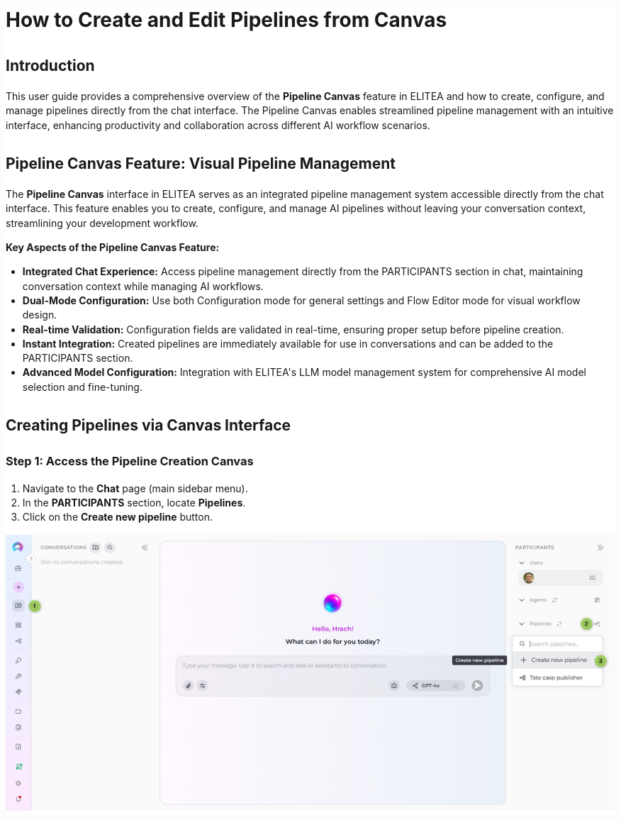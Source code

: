 # How to Create and Edit Pipelines from Canvas

## Introduction

This user guide provides a comprehensive overview of the **Pipeline Canvas** feature in ELITEA and how to create, configure, and manage pipelines directly from the chat interface. The Pipeline Canvas enables streamlined pipeline management with an intuitive interface, enhancing productivity and collaboration across different AI workflow scenarios.


## Pipeline Canvas Feature: Visual Pipeline Management

The **Pipeline Canvas** interface in ELITEA serves as an integrated pipeline management system accessible directly from the chat interface. This feature enables you to create, configure, and manage AI pipelines without leaving your conversation context, streamlining your development workflow.

**Key Aspects of the Pipeline Canvas Feature:**

* **Integrated Chat Experience:** Access pipeline management directly from the PARTICIPANTS section in chat, maintaining conversation context while managing AI workflows.
* **Dual-Mode Configuration:** Use both Configuration mode for general settings and Flow Editor mode for visual workflow design.
* **Real-time Validation:** Configuration fields are validated in real-time, ensuring proper setup before pipeline creation.
* **Instant Integration:** Created pipelines are immediately available for use in conversations and can be added to the PARTICIPANTS section.
* **Advanced Model Configuration:** Integration with ELITEA's LLM model management system for comprehensive AI model selection and fine-tuning.


## Creating Pipelines via Canvas Interface

### Step 1: Access the Pipeline Creation Canvas

1. Navigate to the **Chat** page (main sidebar menu).
2. In the **PARTICIPANTS** section, locate **Pipelines**.
3. Click on the **Create new pipeline** button.

![Canvas Pipeline Access](../img/how-tos/canvas-pipeline/canvas-pipeline-access.png)

